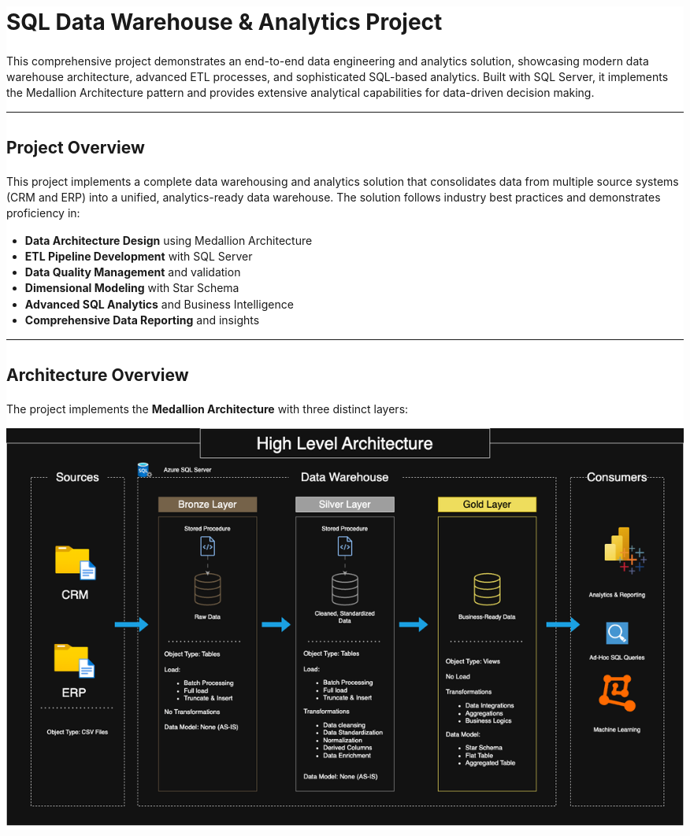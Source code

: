 # SQL Data Warehouse & Analytics Project

This comprehensive project demonstrates an end-to-end data engineering and analytics solution, showcasing modern data warehouse architecture, advanced ETL processes, and sophisticated SQL-based analytics. Built with SQL Server, it implements the Medallion Architecture pattern and provides extensive analytical capabilities for data-driven decision making.

---

## Project Overview

This project implements a complete data warehousing and analytics solution that consolidates data from multiple source systems (CRM and ERP) into a unified, analytics-ready data warehouse. The solution follows industry best practices and demonstrates proficiency in:

- **Data Architecture Design** using Medallion Architecture
- **ETL Pipeline Development** with SQL Server
- **Data Quality Management** and validation
- **Dimensional Modeling** with Star Schema
- **Advanced SQL Analytics** and Business Intelligence
- **Comprehensive Data Reporting** and insights

---

## Architecture Overview

The project implements the **Medallion Architecture** with three distinct layers:

![High Level Architecture](docs/data_architecture.png)
